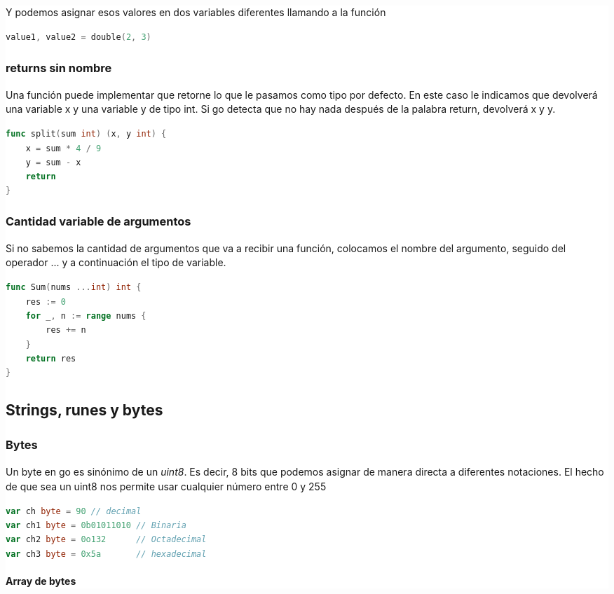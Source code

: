 Y podemos asignar esos valores en dos variables diferentes llamando a la
función

``` go
value1, value2 = double(2, 3)
```

### returns sin nombre

Una función puede implementar que retorne lo que le pasamos como tipo
por defecto. En este caso le indicamos que devolverá una variable x y
una variable y de tipo int. Si go detecta que no hay nada después de la
palabra return, devolverá x y y.

``` go
func split(sum int) (x, y int) {
    x = sum * 4 / 9
    y = sum - x
    return
}
```

### Cantidad variable de argumentos

Si no sabemos la cantidad de argumentos que va a recibir una función,
colocamos el nombre del argumento, seguido del operador ... y a
continuación el tipo de variable.

``` go
func Sum(nums ...int) int {
    res := 0
    for _, n := range nums {
        res += n
    }
    return res
}
```

## Strings, runes y bytes

### Bytes

Un byte en go es sinónimo de un *uint8*. Es decir, 8 bits que podemos
asignar de manera directa a diferentes notaciones. El hecho de que sea
un uint8 nos permite usar cualquier número entre 0 y 255

``` go
var ch byte = 90 // decimal
var ch1 byte = 0b01011010 // Binaria
var ch2 byte = 0o132      // Octadecimal
var ch3 byte = 0x5a       // hexadecimal
```

#### Array de bytes
